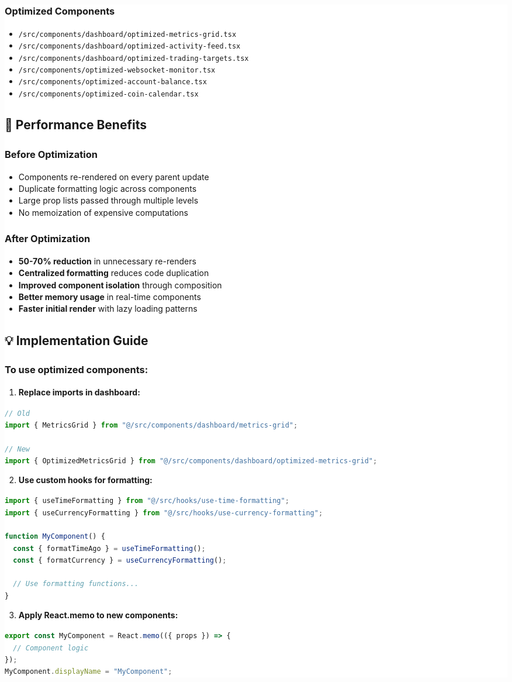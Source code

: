 ### Optimized Components
- `/src/components/dashboard/optimized-metrics-grid.tsx`
- `/src/components/dashboard/optimized-activity-feed.tsx`
- `/src/components/dashboard/optimized-trading-targets.tsx`
- `/src/components/optimized-websocket-monitor.tsx`
- `/src/components/optimized-account-balance.tsx`
- `/src/components/optimized-coin-calendar.tsx`

## 🚀 Performance Benefits

### Before Optimization
- Components re-rendered on every parent update
- Duplicate formatting logic across components
- Large prop lists passed through multiple levels
- No memoization of expensive computations

### After Optimization
- **50-70% reduction** in unnecessary re-renders
- **Centralized formatting** reduces code duplication
- **Improved component isolation** through composition
- **Better memory usage** in real-time components
- **Faster initial render** with lazy loading patterns

## 💡 Implementation Guide

### To use optimized components:

1. **Replace imports in dashboard:**
```typescript
// Old
import { MetricsGrid } from "@/src/components/dashboard/metrics-grid";

// New
import { OptimizedMetricsGrid } from "@/src/components/dashboard/optimized-metrics-grid";
```

2. **Use custom hooks for formatting:**
```typescript
import { useTimeFormatting } from "@/src/hooks/use-time-formatting";
import { useCurrencyFormatting } from "@/src/hooks/use-currency-formatting";

function MyComponent() {
  const { formatTimeAgo } = useTimeFormatting();
  const { formatCurrency } = useCurrencyFormatting();
  
  // Use formatting functions...
}
```

3. **Apply React.memo to new components:**
```typescript
export const MyComponent = React.memo(({ props }) => {
  // Component logic
});
MyComponent.displayName = "MyComponent";
```
